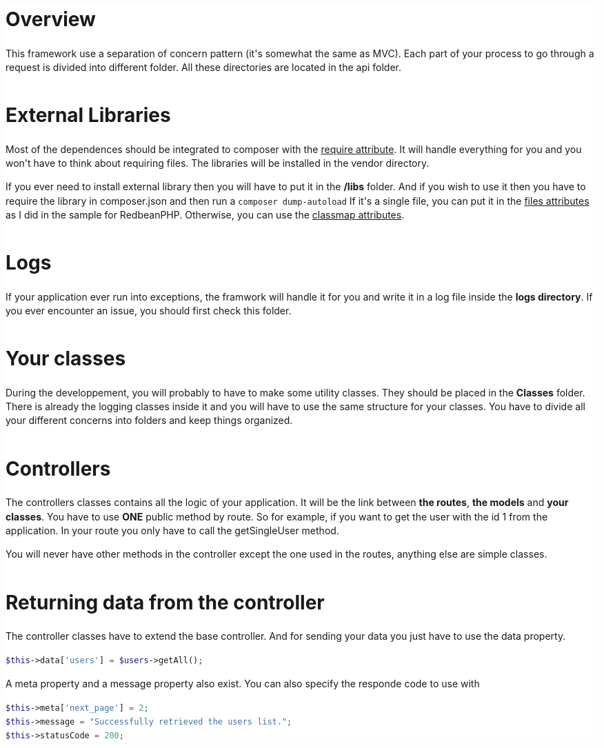# Overview
This framework use a separation of concern pattern (it's somewhat the same as MVC). Each part of your process to go through a request is divided into different folder. All these directories are located in the api folder. 

# External Libraries
Most of the dependences should be integrated to composer with the [require attribute](https://getcomposer.org/doc/04-schema.md#require). It will handle everything for you and you won't have to think about requiring files. The libraries will be installed in the vendor directory.

If you ever need to install external library then you will have to put it in the **/libs** folder. And if you wish to use it then you have to require the library in composer.json and then run a ```composer dump-autoload```
If it's a single file, you can put it in the [files attributes](https://getcomposer.org/doc/04-schema.md#files) as I did in the sample for RedbeanPHP. Otherwise, you can use the [classmap attributes](https://getcomposer.org/doc/04-schema.md#classmap).

# Logs
If your application ever run into exceptions, the framwork will handle it for you and write it in a log file inside the **logs directory**. If you ever encounter an issue, you should first check this folder.

# Your classes
During the developpement, you will probably to have to make some utility classes. They should be placed in the **Classes** folder. There is already the logging classes inside it and you will have to use the same structure for your classes. 
You have to divide all your different concerns into folders and keep things organized.

# Controllers
The controllers classes contains all the logic of your application. It will be the link between **the routes**, **the models** and **your classes**.
You have to use **ONE** public method by route. So for example, if you want to get the user with the id 1 from the application. In your route you only have to call the getSingleUser method. 

You will never have other methods in the controller except the one used in the routes, anything else are simple classes.

# Returning data from the controller
The controller classes have to extend the base controller. And for sending your data you just have to use the data property.
```PHP
$this->data['users'] = $users->getAll();
```

A meta property and a message property also exist. You can also specify the responde code to use with
```PHP 
$this->meta['next_page'] = 2;
$this->message = "Successfully retrieved the users list.";
$this->statusCode = 200;
```
